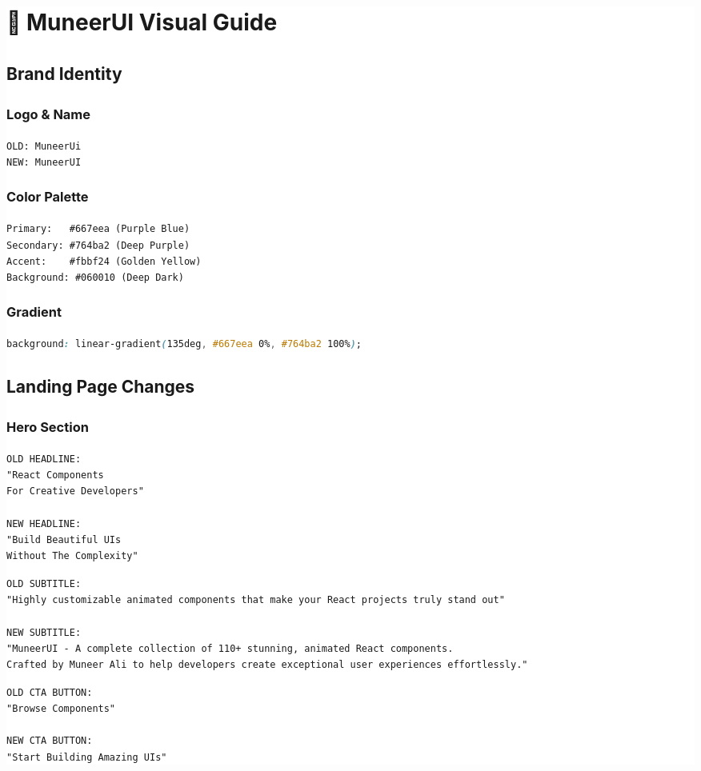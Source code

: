 # 🎨 MuneerUI Visual Guide

## Brand Identity

### Logo & Name
```
OLD: MuneerUi
NEW: MuneerUI
```

### Color Palette
```
Primary:   #667eea (Purple Blue)
Secondary: #764ba2 (Deep Purple)  
Accent:    #fbbf24 (Golden Yellow)
Background: #060010 (Deep Dark)
```

### Gradient
```css
background: linear-gradient(135deg, #667eea 0%, #764ba2 100%);
```

## Landing Page Changes

### Hero Section
```
OLD HEADLINE:
"React Components
For Creative Developers"

NEW HEADLINE:
"Build Beautiful UIs
Without The Complexity"
```

```
OLD SUBTITLE:
"Highly customizable animated components that make your React projects truly stand out"

NEW SUBTITLE:
"MuneerUI - A complete collection of 110+ stunning, animated React components. 
Crafted by Muneer Ali to help developers create exceptional user experiences effortlessly."
```

```
OLD CTA BUTTON:
"Browse Components"

NEW CTA BUTTON:
"Start Building Amazing UIs"
```
